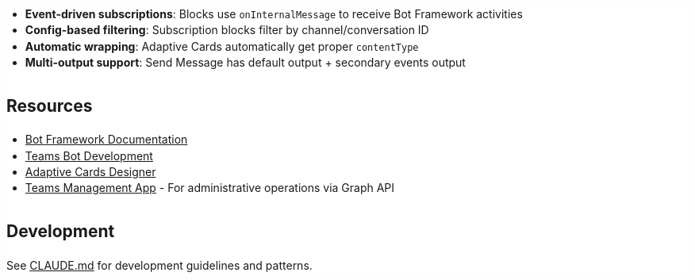 - **Event-driven subscriptions**: Blocks use `onInternalMessage` to receive Bot Framework activities
- **Config-based filtering**: Subscription blocks filter by channel/conversation ID
- **Automatic wrapping**: Adaptive Cards automatically get proper `contentType`
- **Multi-output support**: Send Message has default output + secondary events output

## Resources

- [Bot Framework Documentation](https://docs.microsoft.com/azure/bot-service/)
- [Teams Bot Development](https://docs.microsoft.com/microsoftteams/platform/bots/what-are-bots)
- [Adaptive Cards Designer](https://adaptivecards.microsoft.com/designer)
- [Teams Management App](../flows-app-teams-management/) - For administrative operations via Graph API

## Development

See [CLAUDE.md](./CLAUDE.md) for development guidelines and patterns.
